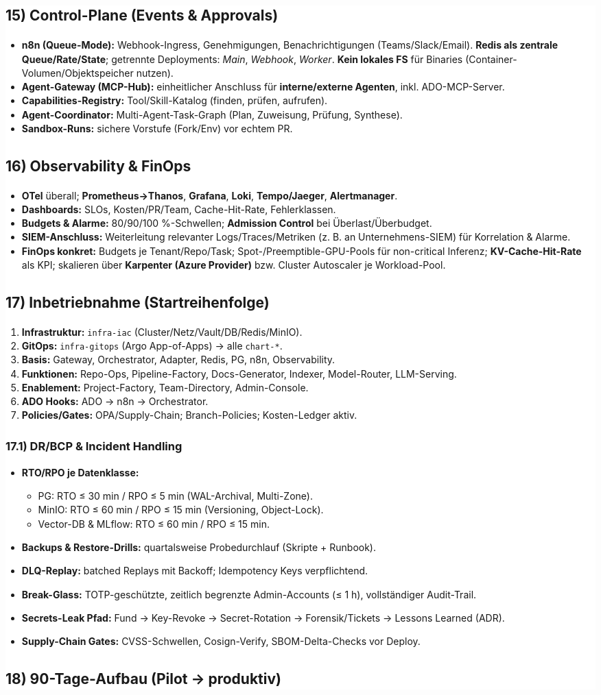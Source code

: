 ## 15) Control-Plane (Events & Approvals)

* **n8n (Queue-Mode):** Webhook-Ingress, Genehmigungen, Benachrichtigungen (Teams/Slack/Email). **Redis als zentrale Queue/Rate/State**; getrennte Deployments: *Main*, *Webhook*, *Worker*. **Kein lokales FS** für Binaries (Container-Volumen/Objektspeicher nutzen).
* **Agent-Gateway (MCP-Hub):** einheitlicher Anschluss für **interne/externe Agenten**, inkl. ADO-MCP-Server.
* **Capabilities-Registry:** Tool/Skill-Katalog (finden, prüfen, aufrufen).
* **Agent-Coordinator:** Multi-Agent-Task-Graph (Plan, Zuweisung, Prüfung, Synthese).
* **Sandbox-Runs:** sichere Vorstufe (Fork/Env) vor echtem PR.

## 16) Observability & FinOps

* **OTel** überall; **Prometheus→Thanos**, **Grafana**, **Loki**, **Tempo/Jaeger**, **Alertmanager**.
* **Dashboards:** SLOs, Kosten/PR/Team, Cache-Hit-Rate, Fehlerklassen.
* **Budgets & Alarme:** 80/90/100 %-Schwellen; **Admission Control** bei Überlast/Überbudget.
* **SIEM-Anschluss:** Weiterleitung relevanter Logs/Traces/Metriken (z. B. an Unternehmens-SIEM) für Korrelation & Alarme.
* **FinOps konkret:** Budgets je Tenant/Repo/Task; Spot-/Preemptible-GPU-Pools für non-critical Inferenz; **KV-Cache-Hit-Rate** als KPI; skalieren über **Karpenter (Azure Provider)** bzw. Cluster Autoscaler je Workload-Pool.

## 17) Inbetriebnahme (Startreihenfolge)

1. **Infrastruktur:** `infra-iac` (Cluster/Netz/Vault/DB/Redis/MinIO).
2. **GitOps:** `infra-gitops` (Argo App-of-Apps) → alle `chart-*`.
3. **Basis:** Gateway, Orchestrator, Adapter, Redis, PG, n8n, Observability.
4. **Funktionen:** Repo-Ops, Pipeline-Factory, Docs-Generator, Indexer, Model-Router, LLM-Serving.
5. **Enablement:** Project-Factory, Team-Directory, Admin-Console.
6. **ADO Hooks:** ADO → n8n → Orchestrator.
7. **Policies/Gates:** OPA/Supply-Chain; Branch-Policies; Kosten-Ledger aktiv.

### 17.1) DR/BCP & Incident Handling

* **RTO/RPO je Datenklasse:**

  * PG: RTO ≤ 30 min / RPO ≤ 5 min (WAL-Archival, Multi-Zone).
  * MinIO: RTO ≤ 60 min / RPO ≤ 15 min (Versioning, Object-Lock).
  * Vector-DB & MLflow: RTO ≤ 60 min / RPO ≤ 15 min.
* **Backups & Restore-Drills:** quartalsweise Probedurchlauf (Skripte + Runbook).
* **DLQ-Replay:** batched Replays mit Backoff; Idempotency Keys verpflichtend.
* **Break-Glass:** TOTP-geschützte, zeitlich begrenzte Admin-Accounts (≤ 1 h), vollständiger Audit-Trail.
* **Secrets-Leak Pfad:** Fund → Key-Revoke → Secret-Rotation → Forensik/Tickets → Lessons Learned (ADR).
* **Supply-Chain Gates:** CVSS-Schwellen, Cosign-Verify, SBOM-Delta-Checks vor Deploy.

## 18) 90-Tage-Aufbau (Pilot → produktiv)
